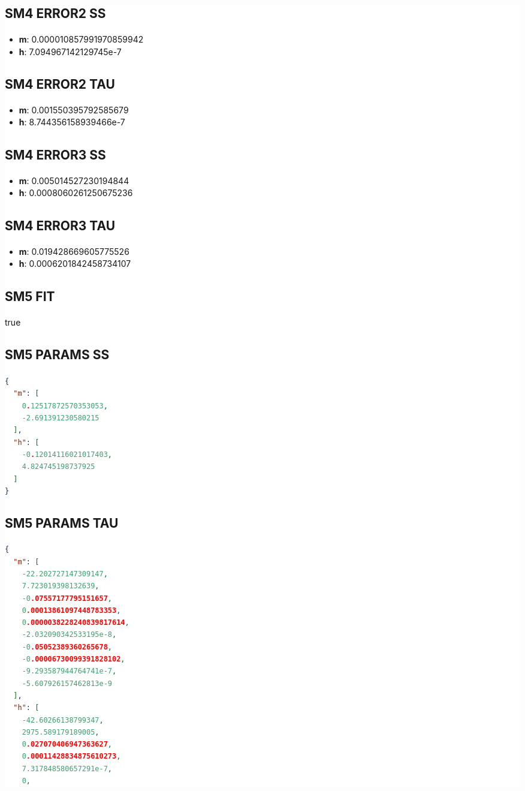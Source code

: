 ## SM4 ERROR2 SS

- **m**: 0.000010857991970859942
- **h**: 7.094967142129745e-7

## SM4 ERROR2 TAU

- **m**: 0.001550395792585679
- **h**: 8.744356158939466e-7

## SM4 ERROR3 SS

- **m**: 0.005014527230194844
- **h**: 0.0008060261250675236

## SM4 ERROR3 TAU

- **m**: 0.019428669605775526
- **h**: 0.0006201842458734107

## SM5 FIT

true

## SM5 PARAMS SS

```json
{
  "m": [
    0.12517872570353053,
    -2.691391230580215
  ],
  "h": [
    -0.12014116021017403,
    4.824745198737925
  ]
}
```

## SM5 PARAMS TAU

```json
{
  "m": [
    -22.202727147309147,
    7.723019398132639,
    -0.07557177795151657,
    0.00013861097448783353,
    0.0000038228240839817614,
    -2.032090342533195e-8,
    -0.05052389360265678,
    -0.00006730099391828102,
    -9.293587944764741e-7,
    -5.607926157462813e-9
  ],
  "h": [
    -42.60266138799347,
    2975.589179189005,
    0.027070406947363627,
    0.00011428834875610273,
    7.317848580657291e-7,
    0,
```